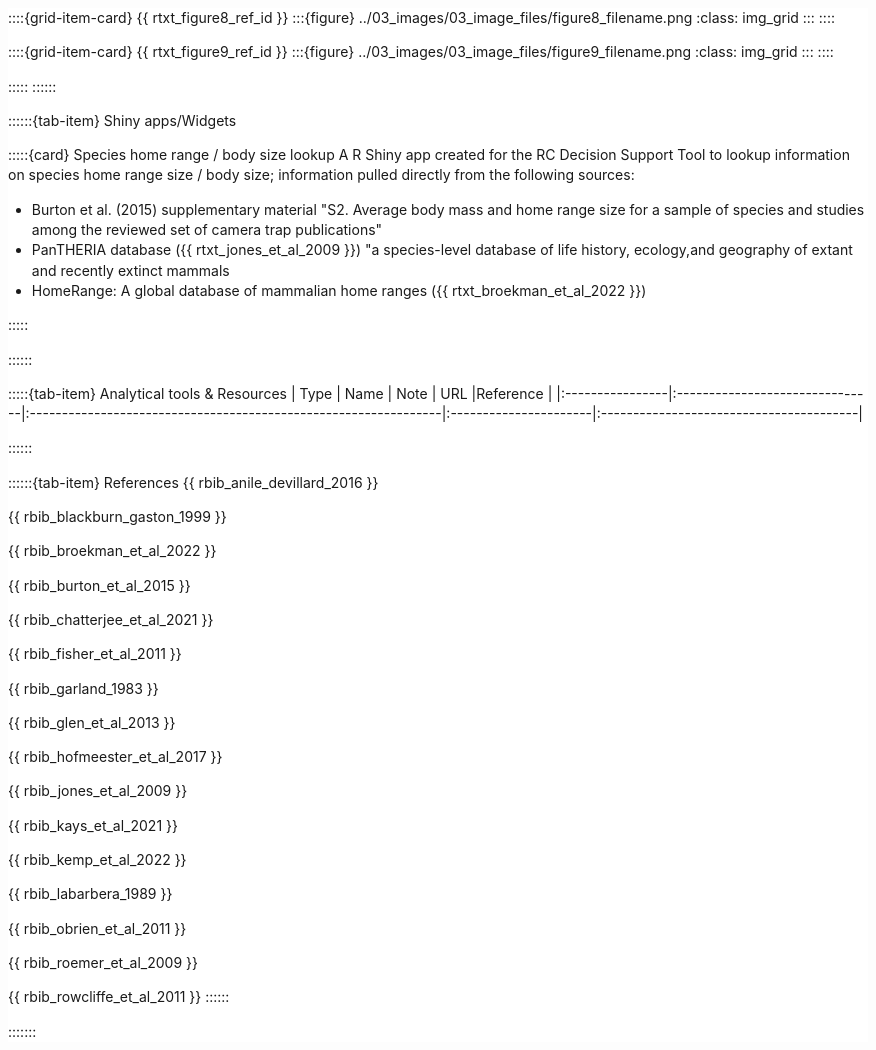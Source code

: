 ::::{grid-item-card} {{ rtxt_figure8_ref_id }}
:::{figure} ../03_images/03_image_files/figure8_filename.png
:class: img_grid
:::
::::

::::{grid-item-card} {{ rtxt_figure9_ref_id }}
:::{figure} ../03_images/03_image_files/figure9_filename.png
:class: img_grid
:::
::::

:::::
::::::

::::::{tab-item} Shiny apps/Widgets

:::::{card} Species home range / body size lookup
A R Shiny app created for the RC Decision Support Tool to lookup information on species home range size / body size; information pulled directly from the following sources:
- Burton et al. (2015) supplementary material "S2. Average body mass and home range size for a sample of species and studies among the reviewed set of camera trap publications"
- PanTHERIA database ({{ rtxt_jones_et_al_2009 }}) "a species-level database of life history, ecology,and geography of extant and recently extinct mammals
- HomeRange: A global database of mammalian home ranges ({{ rtxt_broekman_et_al_2022 }})

<iframe width="100%" height="900" src="https://7e2l38-cassondra-stevenson.shinyapps.io/lu_species_homerange/" loading="lazy" frameborder="0" allow="accelerometer; autoplay; clipboard-write; encrypted-media; gyroscope; picture-in-picture" allowfullscreen></iframe>
:::::

::::::

:::::{tab-item} Analytical tools & Resources
| Type | Name | Note | URL |Reference |
|:----------------|:-------------------------------|:----------------------------------------------------------------|:----------------------|:----------------------------------------|

::::::

::::::{tab-item} References
{{ rbib_anile_devillard_2016 }}

{{ rbib_blackburn_gaston_1999 }}

{{ rbib_broekman_et_al_2022 }}

{{ rbib_burton_et_al_2015 }}

{{ rbib_chatterjee_et_al_2021 }}

{{ rbib_fisher_et_al_2011 }}

{{ rbib_garland_1983 }}

{{ rbib_glen_et_al_2013 }}

{{ rbib_hofmeester_et_al_2017 }}

{{ rbib_jones_et_al_2009 }}

{{ rbib_kays_et_al_2021 }}

{{ rbib_kemp_et_al_2022 }}

{{ rbib_labarbera_1989 }}

{{ rbib_obrien_et_al_2011 }}

{{ rbib_roemer_et_al_2009 }}

{{ rbib_rowcliffe_et_al_2011 }}
::::::

:::::::
